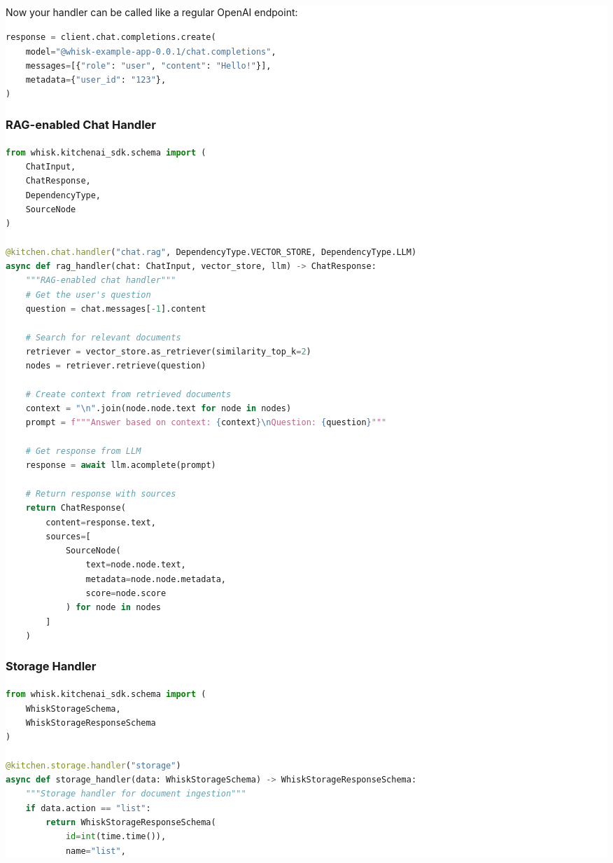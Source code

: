 Now your handler can be called like a regular OpenAI endpoint:

```python
response = client.chat.completions.create(
    model="@whisk-example-app-0.0.1/chat.completions",
    messages=[{"role": "user", "content": "Hello!"}],
    metadata={"user_id": "123"},
)
```

### RAG-enabled Chat Handler

```python
from whisk.kitchenai_sdk.schema import (
    ChatInput, 
    ChatResponse,
    DependencyType,
    SourceNode
)

@kitchen.chat.handler("chat.rag", DependencyType.VECTOR_STORE, DependencyType.LLM)
async def rag_handler(chat: ChatInput, vector_store, llm) -> ChatResponse:
    """RAG-enabled chat handler"""
    # Get the user's question
    question = chat.messages[-1].content
    
    # Search for relevant documents
    retriever = vector_store.as_retriever(similarity_top_k=2)
    nodes = retriever.retrieve(question)
    
    # Create context from retrieved documents
    context = "\n".join(node.node.text for node in nodes)
    prompt = f"""Answer based on context: {context}\nQuestion: {question}"""
    
    # Get response from LLM
    response = await llm.acomplete(prompt)
    
    # Return response with sources
    return ChatResponse(
        content=response.text,
        sources=[
            SourceNode(
                text=node.node.text,
                metadata=node.node.metadata,
                score=node.score
            ) for node in nodes
        ]
    )
```

### Storage Handler

```python
from whisk.kitchenai_sdk.schema import (
    WhiskStorageSchema,
    WhiskStorageResponseSchema
)

@kitchen.storage.handler("storage")
async def storage_handler(data: WhiskStorageSchema) -> WhiskStorageResponseSchema:
    """Storage handler for document ingestion"""
    if data.action == "list":
        return WhiskStorageResponseSchema(
            id=int(time.time()),
            name="list",
```